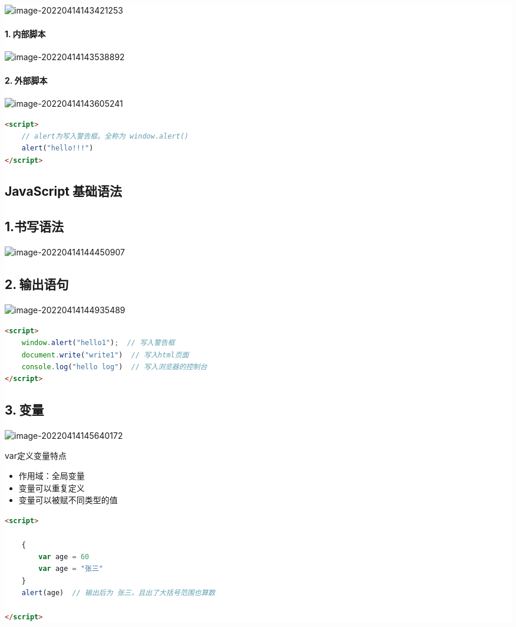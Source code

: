 ![image-20220414143421253](https://note-img54.oss-cn-hongkong.aliyuncs.com/note/Javaweb/Javaweb.assets/image-20220414143421253.png)

#### 1. 内部脚本

![image-20220414143538892](https://note-img54.oss-cn-hongkong.aliyuncs.com/note/Javaweb/Javaweb.assets/image-20220414143538892.png)

#### 2. 外部脚本

![image-20220414143605241](https://note-img54.oss-cn-hongkong.aliyuncs.com/note/Javaweb/Javaweb.assets/image-20220414143605241.png)

```html
<script>
    // alert为写入警告框。全称为 window.alert()
    alert("hello!!!")
</script>
```

## JavaScript 基础语法

## 1.书写语法

![image-20220414144450907](https://note-img54.oss-cn-hongkong.aliyuncs.com/note/Javaweb/Javaweb.assets/image-20220414144450907.png)

## 2. 输出语句

![image-20220414144935489](https://note-img54.oss-cn-hongkong.aliyuncs.com/note/Javaweb/Javaweb.assets/image-20220414144935489.png)

```html
<script>
    window.alert("hello1");  // 写入警告框
    document.write("write1")  // 写入html页面
    console.log("hello log")  // 写入浏览器的控制台
</script>
```

## 3. 变量

![image-20220414145640172](https://note-img54.oss-cn-hongkong.aliyuncs.com/note/Javaweb/Javaweb.assets/image-20220414145640172.png)

var定义变量特点

- 作用域：全局变量
- 变量可以重复定义
- 变量可以被赋不同类型的值

```html
<script>

    {
        var age = 60
        var age = "张三"
    }
    alert(age)  // 输出后为 张三，且出了大括号范围也算数

</script>
```
